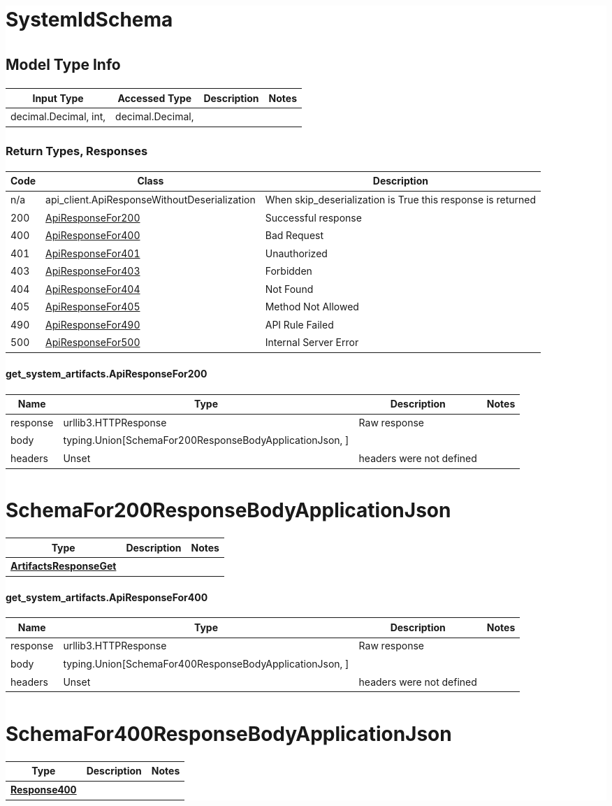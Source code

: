 # SystemIdSchema

## Model Type Info
Input Type | Accessed Type | Description | Notes
------------ | ------------- | ------------- | -------------
decimal.Decimal, int,  | decimal.Decimal,  |  | 

### Return Types, Responses

Code | Class | Description
------------- | ------------- | -------------
n/a | api_client.ApiResponseWithoutDeserialization | When skip_deserialization is True this response is returned
200 | [ApiResponseFor200](#get_system_artifacts.ApiResponseFor200) | Successful response
400 | [ApiResponseFor400](#get_system_artifacts.ApiResponseFor400) | Bad Request
401 | [ApiResponseFor401](#get_system_artifacts.ApiResponseFor401) | Unauthorized
403 | [ApiResponseFor403](#get_system_artifacts.ApiResponseFor403) | Forbidden
404 | [ApiResponseFor404](#get_system_artifacts.ApiResponseFor404) | Not Found
405 | [ApiResponseFor405](#get_system_artifacts.ApiResponseFor405) | Method Not Allowed
490 | [ApiResponseFor490](#get_system_artifacts.ApiResponseFor490) | API Rule Failed
500 | [ApiResponseFor500](#get_system_artifacts.ApiResponseFor500) | Internal Server Error

#### get_system_artifacts.ApiResponseFor200
Name | Type | Description  | Notes
------------- | ------------- | ------------- | -------------
response | urllib3.HTTPResponse | Raw response |
body | typing.Union[SchemaFor200ResponseBodyApplicationJson, ] |  |
headers | Unset | headers were not defined |

# SchemaFor200ResponseBodyApplicationJson
Type | Description  | Notes
------------- | ------------- | -------------
[**ArtifactsResponseGet**](../../models/ArtifactsResponseGet.md) |  | 


#### get_system_artifacts.ApiResponseFor400
Name | Type | Description  | Notes
------------- | ------------- | ------------- | -------------
response | urllib3.HTTPResponse | Raw response |
body | typing.Union[SchemaFor400ResponseBodyApplicationJson, ] |  |
headers | Unset | headers were not defined |

# SchemaFor400ResponseBodyApplicationJson
Type | Description  | Notes
------------- | ------------- | -------------
[**Response400**](../../models/Response400.md) |  | 

